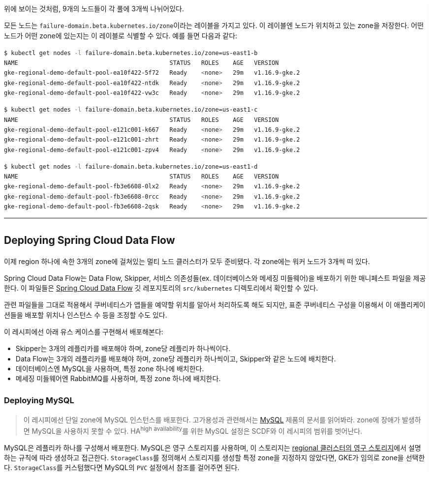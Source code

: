 위에 보이는 것처럼, 9개의 노드들이 각 풀에 3개씩 나뉘어있다.

모든 노드는 `failure-domain.beta.kubernetes.io/zone`이라는 레이블을 가지고 있다. 이 레이블엔 노드가 위치하고 있는 zone을 저장한다. 어떤 노드가 어떤 zone에 있는지는 이 레이블로 식별할 수 있다. 예를 들면 다음과 같다:

```sh
$ kubectl get nodes -l failure-domain.beta.kubernetes.io/zone=us-east1-b
NAME                                           STATUS   ROLES    AGE   VERSION
gke-regional-demo-default-pool-ea10f422-5f72   Ready    <none>   29m   v1.16.9-gke.2
gke-regional-demo-default-pool-ea10f422-ntdk   Ready    <none>   29m   v1.16.9-gke.2
gke-regional-demo-default-pool-ea10f422-vw3c   Ready    <none>   29m   v1.16.9-gke.2
```

```sh
$ kubectl get nodes -l failure-domain.beta.kubernetes.io/zone=us-east1-c
NAME                                           STATUS   ROLES    AGE   VERSION
gke-regional-demo-default-pool-e121c001-k667   Ready    <none>   29m   v1.16.9-gke.2
gke-regional-demo-default-pool-e121c001-zhrt   Ready    <none>   29m   v1.16.9-gke.2
gke-regional-demo-default-pool-e121c001-zpv4   Ready    <none>   29m   v1.16.9-gke.2
```

```sh
$ kubectl get nodes -l failure-domain.beta.kubernetes.io/zone=us-east1-d
NAME                                           STATUS   ROLES    AGE   VERSION
gke-regional-demo-default-pool-fb3e6608-0lx2   Ready    <none>   29m   v1.16.9-gke.2
gke-regional-demo-default-pool-fb3e6608-0rcc   Ready    <none>   29m   v1.16.9-gke.2
gke-regional-demo-default-pool-fb3e6608-2qsk   Ready    <none>   29m   v1.16.9-gke.2
```

---

## Deploying Spring Cloud Data Flow

이제 region 하나에 속한 3개의 zone에 걸쳐있는 멀티 노드 클러스터가 모두 준비됐다. 각 zone에는 워커 노드가 3개씩 떠 있다.

Spring Cloud Data Flow는 Data Flow, Skipper, 서비스 의존성들(ex. 데이터베이스와 메세징 미들웨어)을 배포하기 위한 매니페스트 파일을 제공한다. 이 파일들은 [Spring Cloud Data Flow](https://github.com/spring-cloud/spring-cloud-dataflow/) 깃 레포지토리의 `src/kubernetes` 디렉토리에서 확인할 수 있다.

관련 파일들을 그대로 적용해서 쿠버네티스가 앱들을 예약할 위치를 알아서 처리하도록 해도 되지만, 표준 쿠버네티스 구성을 이용해서 이 애플리케이션들을 배포할 위치나 인스턴스 수 등을 조정할 수도 있다.

이 레시피에선 아래 유스 케이스를 구현해서 배포해본다:

- Skipper는 3개의 레플리카를 배포해야 하며, zone당 레플리카 하나씩이다.
- Data Flow는 3개의 레플리카를 배포해야 하며, zone당 레플리카 하나씩이고, Skipper와 같은 노드에 배치한다.
- 데이터베이스엔 MySQL을 사용하며, 특정 zone 하나에 배치한다.
- 메세징 미들웨어엔 RabbitMQ를 사용하며, 특정 zone 하나에 배치한다.

### Deploying MySQL

> 이 레시피에선 단일 zone에 MySQL 인스턴스를 배포한다. 고가용성과 관련해서는 [MySQL](https://dev.mysql.com/doc/) 제품의 문서를 읽어봐라. zone에 장애가 발생하면 MySQL을 사용하지 못할 수 있다. HA<sup>high availability</sup>를 위한 MySQL 설정은 SCDF와 이 레시피의 범위를 벗어난다.

MySQL은 레플리카 하나를 구성해서 배포한다. MySQL은 영구 스토리지를 사용하며, 이 스토리지는 [regional 클러스터의 영구 스토리지](https://cloud.google.com/kubernetes-engine/docs/concepts/regional-clusters#pd)에서 설명하는 규칙에 따라 생성하고 접근한다. `StorageClass`를 정의해서 스토리지를 생성할 특정 zone을 지정하지 않았다면, GKE가 임의로 zone을 선택한다. `StorageClass`를 커스텀했다면 MySQL의 `PVC` 설정에서 참조를 걸어주면 된다.

